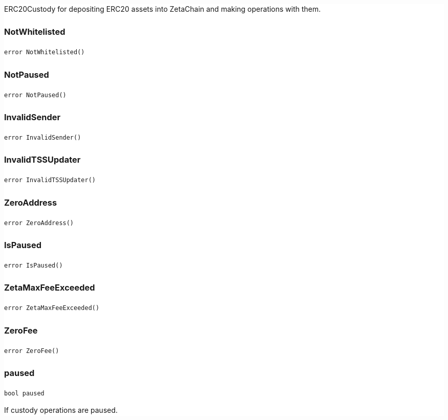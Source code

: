 ERC20Custody for depositing ERC20 assets into ZetaChain and making operations with them.

### NotWhitelisted

```solidity
error NotWhitelisted()
```

### NotPaused

```solidity
error NotPaused()
```

### InvalidSender

```solidity
error InvalidSender()
```

### InvalidTSSUpdater

```solidity
error InvalidTSSUpdater()
```

### ZeroAddress

```solidity
error ZeroAddress()
```

### IsPaused

```solidity
error IsPaused()
```

### ZetaMaxFeeExceeded

```solidity
error ZetaMaxFeeExceeded()
```

### ZeroFee

```solidity
error ZeroFee()
```

### paused

```solidity
bool paused
```

If custody operations are paused.
